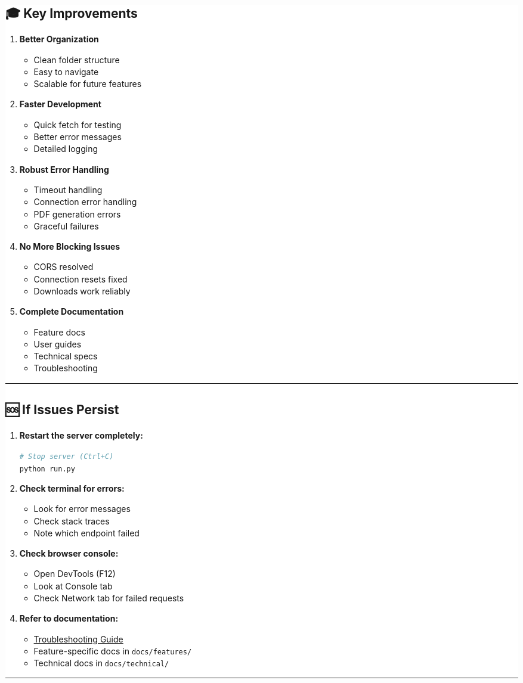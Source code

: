 ## 🎓 Key Improvements

1. **Better Organization**
   - Clean folder structure
   - Easy to navigate
   - Scalable for future features

2. **Faster Development**
   - Quick fetch for testing
   - Better error messages
   - Detailed logging

3. **Robust Error Handling**
   - Timeout handling
   - Connection error handling
   - PDF generation errors
   - Graceful failures

4. **No More Blocking Issues**
   - CORS resolved
   - Connection resets fixed
   - Downloads work reliably

5. **Complete Documentation**
   - Feature docs
   - User guides
   - Technical specs
   - Troubleshooting

---

## 🆘 If Issues Persist

1. **Restart the server completely:**
   ```bash
   # Stop server (Ctrl+C)
   python run.py
   ```

2. **Check terminal for errors:**
   - Look for error messages
   - Check stack traces
   - Note which endpoint failed

3. **Check browser console:**
   - Open DevTools (F12)
   - Look at Console tab
   - Check Network tab for failed requests

4. **Refer to documentation:**
   - [Troubleshooting Guide](troubleshooting/TROUBLESHOOTING.md)
   - Feature-specific docs in `docs/features/`
   - Technical docs in `docs/technical/`

---